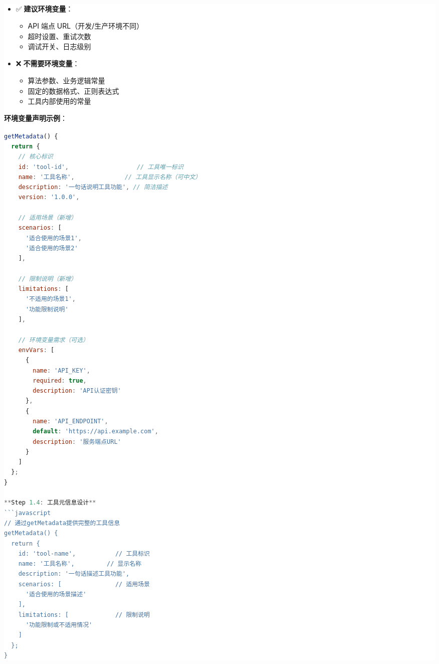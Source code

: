 - ✅ **建议环境变量**：
  - API 端点 URL（开发/生产环境不同）
  - 超时设置、重试次数
  - 调试开关、日志级别
  
- ❌ **不需要环境变量**：
  - 算法参数、业务逻辑常量
  - 固定的数据格式、正则表达式
  - 工具内部使用的常量

**环境变量声明示例**：
```javascript
getMetadata() {
  return {
    // 核心标识
    id: 'tool-id',                   // 工具唯一标识
    name: '工具名称',              // 工具显示名称（可中文）
    description: '一句话说明工具功能', // 简洁描述
    version: '1.0.0',
    
    // 适用场景（新增）
    scenarios: [
      '适合使用的场景1',
      '适合使用的场景2'
    ],
    
    // 限制说明（新增）
    limitations: [
      '不适用的场景1',
      '功能限制说明'
    ],
    
    // 环境变量需求（可选）
    envVars: [
      { 
        name: 'API_KEY',
        required: true,
        description: 'API认证密钥'
      },
      { 
        name: 'API_ENDPOINT',
        default: 'https://api.example.com',
        description: '服务端点URL'
      }
    ]
  };
}

**Step 1.4: 工具元信息设计**
```javascript
// 通过getMetadata提供完整的工具信息
getMetadata() {
  return {
    id: 'tool-name',           // 工具标识
    name: '工具名称',         // 显示名称
    description: '一句话描述工具功能',
    scenarios: [               // 适用场景
      '适合使用的场景描述'
    ],
    limitations: [             // 限制说明
      '功能限制或不适用情况'
    ]
  };
}
```